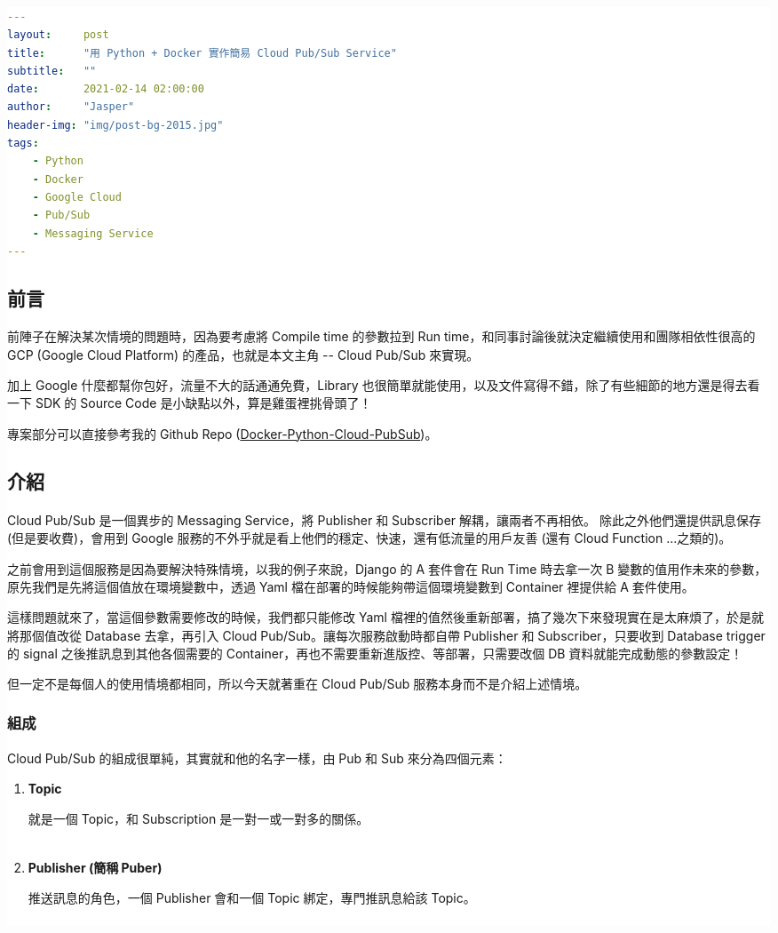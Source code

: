```yaml
---
layout:     post
title:      "用 Python + Docker 實作簡易 Cloud Pub/Sub Service"
subtitle:   ""
date:       2021-02-14 02:00:00
author:     "Jasper"
header-img: "img/post-bg-2015.jpg"
tags:
    - Python
    - Docker
    - Google Cloud
    - Pub/Sub
    - Messaging Service
---
```

## 前言

前陣子在解決某次情境的問題時，因為要考慮將 Compile time 的參數拉到 Run time，和同事討論後就決定繼續使用和團隊相依性很高的 GCP (Google Cloud Platform) 的產品，也就是本文主角 -- Cloud Pub/Sub 來實現。

加上 Google 什麼都幫你包好，流量不大的話通通免費，Library 也很簡單就能使用，以及文件寫得不錯，除了有些細節的地方還是得去看一下 SDK 的 Source Code 是小缺點以外，算是雞蛋裡挑骨頭了！

專案部分可以直接參考我的 Github Repo ([Docker-Python-Cloud-PubSub](https://github.com/JasperSui/Docker-Python-Cloud-PubSub))。

## 介紹

Cloud Pub/Sub 是一個異步的 Messaging Service，將 Publisher 和 Subscriber 解耦，讓兩者不再相依。
除此之外他們還提供訊息保存 (但是要收費)，會用到 Google 服務的不外乎就是看上他們的穩定、快速，還有低流量的用戶友善 (還有 Cloud Function ...之類的)。

之前會用到這個服務是因為要解決特殊情境，以我的例子來說，Django 的 A 套件會在 Run Time 時去拿一次 B 變數的值用作未來的參數，原先我們是先將這個值放在環境變數中，透過 Yaml 檔在部署的時候能夠帶這個環境變數到 Container 裡提供給 A 套件使用。

這樣問題就來了，當這個參數需要修改的時候，我們都只能修改 Yaml 檔裡的值然後重新部署，搞了幾次下來發現實在是太麻煩了，於是就將那個值改從 Database 去拿，再引入 Cloud Pub/Sub。讓每次服務啟動時都自帶 Publisher 和 Subscriber，只要收到 Database trigger 的 signal 之後推訊息到其他各個需要的 Container，再也不需要重新進版控、等部署，只需要改個 DB 資料就能完成動態的參數設定！

但一定不是每個人的使用情境都相同，所以今天就著重在 Cloud Pub/Sub 服務本身而不是介紹上述情境。

### 組成

Cloud Pub/Sub 的組成很單純，其實就和他的名字一樣，由 Pub 和 Sub 來分為四個元素：

1. **Topic**

    就是一個 Topic，和 Subscription 是一對一或一對多的關係。
<br><br>

2. **Publisher (簡稱 Puber)**

    推送訊息的角色，一個 Publisher 會和一個 Topic 綁定，專門推訊息給該 Topic。
<br><br>
